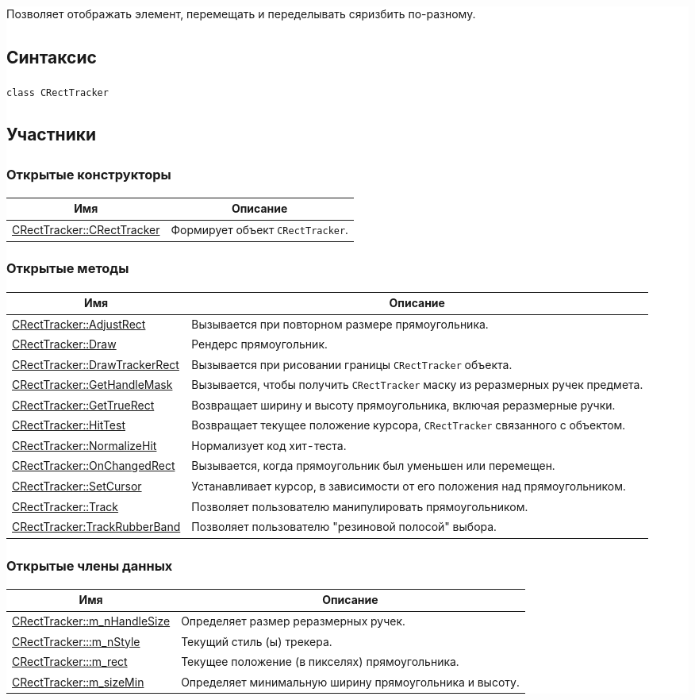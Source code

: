 Позволяет отображать элемент, перемещать и переделывать сяризбить по-разному.

## <a name="syntax"></a>Синтаксис

```
class CRectTracker
```

## <a name="members"></a>Участники

### <a name="public-constructors"></a>Открытые конструкторы

|Имя|Описание|
|----------|-----------------|
|[CRectTracker::CRectTracker](#crecttracker)|Формирует объект `CRectTracker`.|

### <a name="public-methods"></a>Открытые методы

|Имя|Описание|
|----------|-----------------|
|[CRectTracker::AdjustRect](#adjustrect)|Вызывается при повторном размере прямоугольника.|
|[CRectTracker::Draw](#draw)|Рендерс прямоугольник.|
|[CRectTracker::DrawTrackerRect](#drawtrackerrect)|Вызывается при рисовании границы `CRectTracker` объекта.|
|[CRectTracker::GetHandleMask](#gethandlemask)|Вызывается, чтобы получить `CRectTracker` маску из реразмерных ручек предмета.|
|[CRectTracker::GetTrueRect](#gettruerect)|Возвращает ширину и высоту прямоугольника, включая реразмерные ручки.|
|[CRectTracker::HitTest](#hittest)|Возвращает текущее положение курсора, `CRectTracker` связанного с объектом.|
|[CRectTracker::NormalizeHit](#normalizehit)|Нормализует код хит-теста.|
|[CRectTracker::OnChangedRect](#onchangedrect)|Вызывается, когда прямоугольник был уменьшен или перемещен.|
|[CRectTracker::SetCursor](#setcursor)|Устанавливает курсор, в зависимости от его положения над прямоугольником.|
|[CRectTracker::Track](#track)|Позволяет пользователю манипулировать прямоугольником.|
|[CRectTracker:TrackRubberBand](#trackrubberband)|Позволяет пользователю "резиновой полосой" выбора.|

### <a name="public-data-members"></a>Открытые члены данных

|Имя|Описание|
|----------|-----------------|
|[CRectTracker::m_nHandleSize](#m_nhandlesize)|Определяет размер реразмерных ручек.|
|[CRectTracker:::m_nStyle](#m_nstyle)|Текущий стиль (ы) трекера.|
|[CRectTracker:::m_rect](#m_rect)|Текущее положение (в пикселях) прямоугольника.|
|[CRectTracker::m_sizeMin](#m_sizemin)|Определяет минимальную ширину прямоугольника и высоту.|
